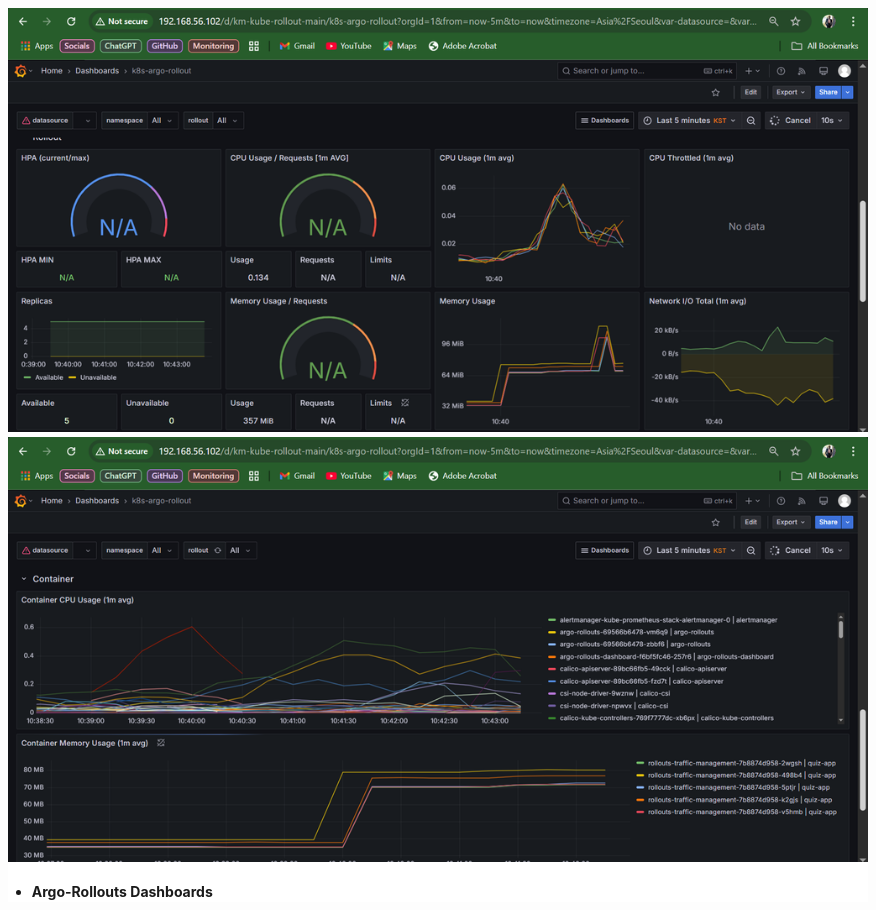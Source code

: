    ![K8s-Argo-Rollout Dashboard](https://github.com/Godfrey22152/Canary-Deployment-with-Argo-Rollout/blob/main/images/grafana-4.png)
   ![K8s-Argo-Rollout Dashboard](https://github.com/Godfrey22152/Canary-Deployment-with-Argo-Rollout/blob/main/images/grafana-5.png)

 - **Argo-Rollouts Dashboards**  